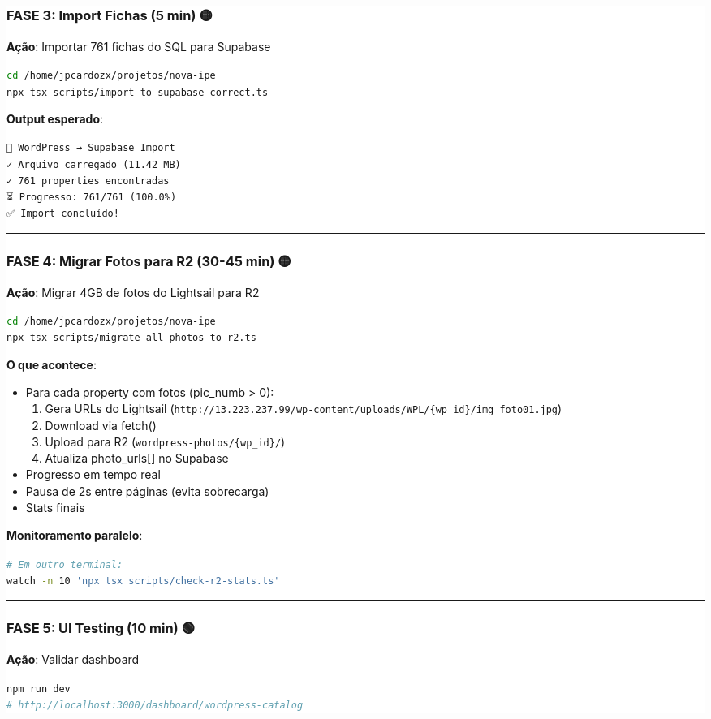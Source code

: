 
### **FASE 3: Import Fichas (5 min)** 🟡

**Ação**: Importar 761 fichas do SQL para Supabase

```bash
cd /home/jpcardozx/projetos/nova-ipe
npx tsx scripts/import-to-supabase-correct.ts
```

**Output esperado**:
```
🚀 WordPress → Supabase Import
✓ Arquivo carregado (11.42 MB)
✓ 761 properties encontradas
⏳ Progresso: 761/761 (100.0%)
✅ Import concluído!
```

---

### **FASE 4: Migrar Fotos para R2 (30-45 min)** 🟡

**Ação**: Migrar 4GB de fotos do Lightsail para R2

```bash
cd /home/jpcardozx/projetos/nova-ipe
npx tsx scripts/migrate-all-photos-to-r2.ts
```

**O que acontece**:
- Para cada property com fotos (pic_numb > 0):
  1. Gera URLs do Lightsail (`http://13.223.237.99/wp-content/uploads/WPL/{wp_id}/img_foto01.jpg`)
  2. Download via fetch()
  3. Upload para R2 (`wordpress-photos/{wp_id}/`)
  4. Atualiza photo_urls[] no Supabase
- Progresso em tempo real
- Pausa de 2s entre páginas (evita sobrecarga)
- Stats finais

**Monitoramento paralelo**:
```bash
# Em outro terminal:
watch -n 10 'npx tsx scripts/check-r2-stats.ts'
```

---

### **FASE 5: UI Testing (10 min)** 🟢

**Ação**: Validar dashboard

```bash
npm run dev
# http://localhost:3000/dashboard/wordpress-catalog
```
